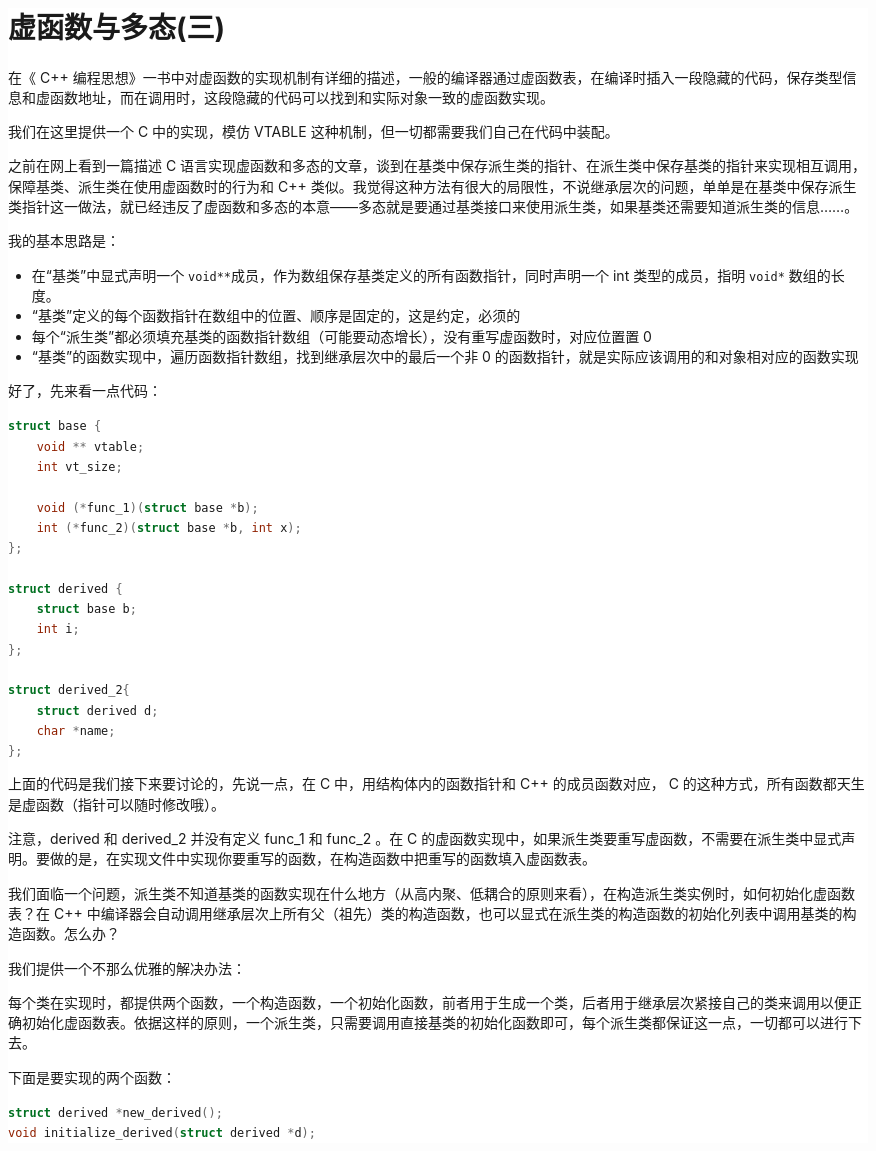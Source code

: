# 虚函数与多态(三)

在《 C++ 编程思想》一书中对虚函数的实现机制有详细的描述，一般的编译器通过虚函数表，在编译时插入一段隐藏的代码，保存类型信息和虚函数地址，而在调用时，这段隐藏的代码可以找到和实际对象一致的虚函数实现。

我们在这里提供一个 C 中的实现，模仿 VTABLE 这种机制，但一切都需要我们自己在代码中装配。

之前在网上看到一篇描述 C 语言实现虚函数和多态的文章，谈到在基类中保存派生类的指针、在派生类中保存基类的指针来实现相互调用，保障基类、派生类在使用虚函数时的行为和 C++ 类似。我觉得这种方法有很大的局限性，不说继承层次的问题，单单是在基类中保存派生类指针这一做法，就已经违反了虚函数和多态的本意——多态就是要通过基类接口来使用派生类，如果基类还需要知道派生类的信息……。

我的基本思路是：

- 在“基类”中显式声明一个 `void**`成员，作为数组保存基类定义的所有函数指针，同时声明一个 int 类型的成员，指明 `void*` 数组的长度。
- “基类”定义的每个函数指针在数组中的位置、顺序是固定的，这是约定，必须的
- 每个“派生类”都必须填充基类的函数指针数组（可能要动态增长），没有重写虚函数时，对应位置置 0
- “基类”的函数实现中，遍历函数指针数组，找到继承层次中的最后一个非 0 的函数指针，就是实际应该调用的和对象相对应的函数实现

好了，先来看一点代码：

```c
struct base {  
    void ** vtable;  
    int vt_size;  
      
    void (*func_1)(struct base *b);  
    int (*func_2)(struct base *b, int x);  
};  
  
struct derived {  
    struct base b;  
    int i;  
};  
  
struct derived_2{  
    struct derived d;  
    char *name;  
};  
```

上面的代码是我们接下来要讨论的，先说一点，在 C 中，用结构体内的函数指针和 C++ 的成员函数对应， C 的这种方式，所有函数都天生是虚函数（指针可以随时修改哦）。

注意，derived 和 derived\_2 并没有定义 func\_1 和 func\_2 。在 C 的虚函数实现中，如果派生类要重写虚函数，不需要在派生类中显式声明。要做的是，在实现文件中实现你要重写的函数，在构造函数中把重写的函数填入虚函数表。

我们面临一个问题，派生类不知道基类的函数实现在什么地方（从高内聚、低耦合的原则来看），在构造派生类实例时，如何初始化虚函数表？在 C++ 中编译器会自动调用继承层次上所有父（祖先）类的构造函数，也可以显式在派生类的构造函数的初始化列表中调用基类的构造函数。怎么办？

我们提供一个不那么优雅的解决办法：

每个类在实现时，都提供两个函数，一个构造函数，一个初始化函数，前者用于生成一个类，后者用于继承层次紧接自己的类来调用以便正确初始化虚函数表。依据这样的原则，一个派生类，只需要调用直接基类的初始化函数即可，每个派生类都保证这一点，一切都可以进行下去。

下面是要实现的两个函数：

```c
struct derived *new_derived();  
void initialize_derived(struct derived *d); 
```
